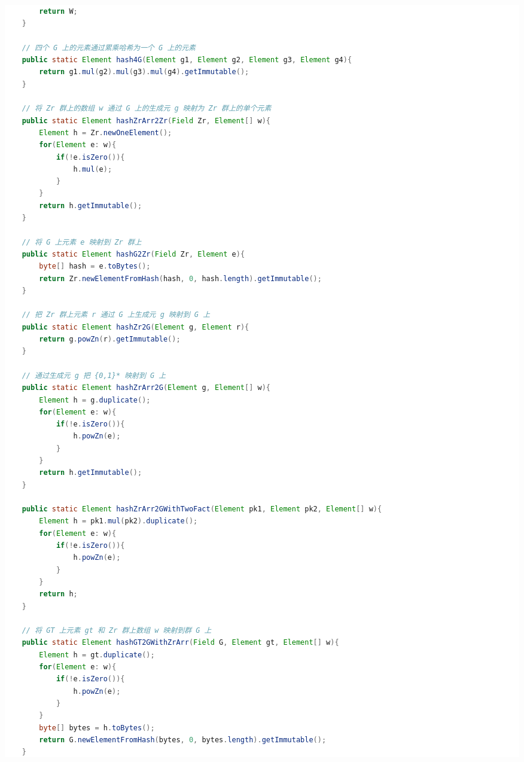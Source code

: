 ```java
        return W;
    }

    // 四个 G 上的元素通过累乘哈希为一个 G 上的元素
    public static Element hash4G(Element g1, Element g2, Element g3, Element g4){
        return g1.mul(g2).mul(g3).mul(g4).getImmutable();
    }

    // 将 Zr 群上的数组 w 通过 G 上的生成元 g 映射为 Zr 群上的单个元素
    public static Element hashZrArr2Zr(Field Zr, Element[] w){
        Element h = Zr.newOneElement();
        for(Element e: w){
            if(!e.isZero()){
                h.mul(e);
            }
        }
        return h.getImmutable();
    }

    // 将 G 上元素 e 映射到 Zr 群上
    public static Element hashG2Zr(Field Zr, Element e){
        byte[] hash = e.toBytes();
        return Zr.newElementFromHash(hash, 0, hash.length).getImmutable();
    }

    // 把 Zr 群上元素 r 通过 G 上生成元 g 映射到 G 上
    public static Element hashZr2G(Element g, Element r){
        return g.powZn(r).getImmutable();
    }

    // 通过生成元 g 把 {0,1}* 映射到 G 上
    public static Element hashZrArr2G(Element g, Element[] w){
        Element h = g.duplicate();
        for(Element e: w){
            if(!e.isZero()){
                h.powZn(e);
            }
        }
        return h.getImmutable();
    }

    public static Element hashZrArr2GWithTwoFact(Element pk1, Element pk2, Element[] w){
        Element h = pk1.mul(pk2).duplicate();
        for(Element e: w){
            if(!e.isZero()){
                h.powZn(e);
            }
        }
        return h;
    }

    // 将 GT 上元素 gt 和 Zr 群上数组 w 映射到群 G 上
    public static Element hashGT2GWithZrArr(Field G, Element gt, Element[] w){
        Element h = gt.duplicate();
        for(Element e: w){
            if(!e.isZero()){
                h.powZn(e);
            }
        }
        byte[] bytes = h.toBytes();
        return G.newElementFromHash(bytes, 0, bytes.length).getImmutable();
    }

```